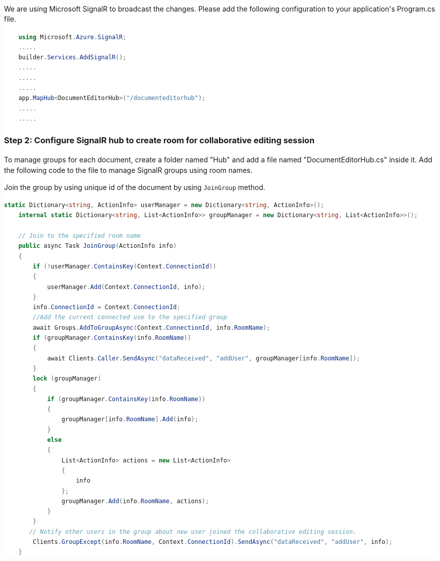 We are using Microsoft SignalR to broadcast the changes. Please add the following configuration to your application's Program.cs file.

```csharp
    using Microsoft.Azure.SignalR;
    .....
    builder.Services.AddSignalR();
    .....
    .....
    .....
    app.MapHub<DocumentEditorHub>("/documenteditorhub");
    .....
    .....
```

### Step 2: Configure SignalR hub to create room for collaborative editing session

To manage groups for each document, create a folder named "Hub" and add a file named "DocumentEditorHub.cs" inside it. Add the following code to the file to manage SignalR groups using room names.

Join the group by using unique id of the document by using `JoinGroup` method.

```csharp
static Dictionary<string, ActionInfo> userManager = new Dictionary<string, ActionInfo>();
    internal static Dictionary<string, List<ActionInfo>> groupManager = new Dictionary<string, List<ActionInfo>>();

    // Join to the specified room name
    public async Task JoinGroup(ActionInfo info)
    {
        if (!userManager.ContainsKey(Context.ConnectionId))
        {
            userManager.Add(Context.ConnectionId, info);
        }
        info.ConnectionId = Context.ConnectionId;
        //Add the current connected use to the specified group
        await Groups.AddToGroupAsync(Context.ConnectionId, info.RoomName);
        if (groupManager.ContainsKey(info.RoomName))
        {
            await Clients.Caller.SendAsync("dataReceived", "addUser", groupManager[info.RoomName]);
        }
        lock (groupManager)
        {
            if (groupManager.ContainsKey(info.RoomName))
            {
                groupManager[info.RoomName].Add(info);
            }
            else
            {
                List<ActionInfo> actions = new List<ActionInfo>
                {
                    info
                };
                groupManager.Add(info.RoomName, actions);
            }
        }
       // Notify other users in the group about new user joined the collaborative editing session.
        Clients.GroupExcept(info.RoomName, Context.ConnectionId).SendAsync("dataReceived", "addUser", info);
    }

```

